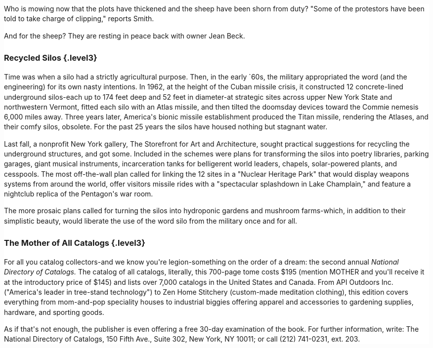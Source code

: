 Who is mowing now that the plots have thickened and the sheep have been
shorn from duty? "Some of the protestors have been told to take charge
of clipping," reports Smith.

And for the sheep? They are resting in peace back with owner Jean Beck.

### Recycled Silos {.level3}

Time was when a silo had a strictly agricultural purpose. Then, in the
early \`60s, the military appropriated the word (and the engineering)
for its own nasty intentions. In 1962, at the height of the Cuban
missile crisis, it constructed 12 concrete-lined underground silos-each
up to 174 feet deep and 52 feet in diameter-at strategic sites across
upper New York State and northwestern Vermont, fitted each silo with an
Atlas missile, and then tilted the doomsday devices toward the Commie
nemesis 6,000 miles away. Three years later, America's bionic missile
establishment produced the Titan missile, rendering the Atlases, and
their comfy silos, obsolete. For the past 25 years the silos have housed
nothing but stagnant water.

Last fall, a nonprofit New York gallery, The Storefront for Art and
Architecture, sought practical suggestions for recycling the underground
structures, and got some. Included in the schemes were plans for
transforming the silos into poetry libraries, parking garages, giant
musical instruments, incarceration tanks for belligerent world leaders,
chapels, solar-powered plants, and cesspools. The most off-the-wall plan
called for linking the 12 sites in a "Nuclear Heritage Park" that would
display weapons systems from around the world, offer visitors missile
rides with a "spectacular splashdown in Lake Champlain," and feature a
nightclub replica of the Pentagon's war room.

The more prosaic plans called for turning the silos into hydroponic
gardens and mushroom farms-which, in addition to their simplistic
beauty, would liberate the use of the word silo from the military once
and for all.

### The Mother of All Catalogs {.level3}

For all you catalog collectors-and we know you're legion-something on
the order of a dream: the second annual *National Directory of
Catalogs.* The catalog of all catalogs, literally, this 700-page tome
costs \$195 (mention MOTHER and you'll receive it at the introductory
price of \$145) and lists over 7,000 catalogs in the United States and
Canada. From API Outdoors Inc. ("America's leader in tree-stand
technology") to Zen Home Stitchery (custom-made meditation clothing),
this edition covers everything from mom-and-pop speciality houses to
industrial biggies offering apparel and accessories to gardening
supplies, hardware, and sporting goods.

As if that's not enough, the publisher is even offering a free 30-day
examination of the book. For further information, write: The National
Directory of Catalogs, 150 Fifth Ave., Suite 302, New York, NY 10011; or
call (212) 741-0231, ext. 203.
